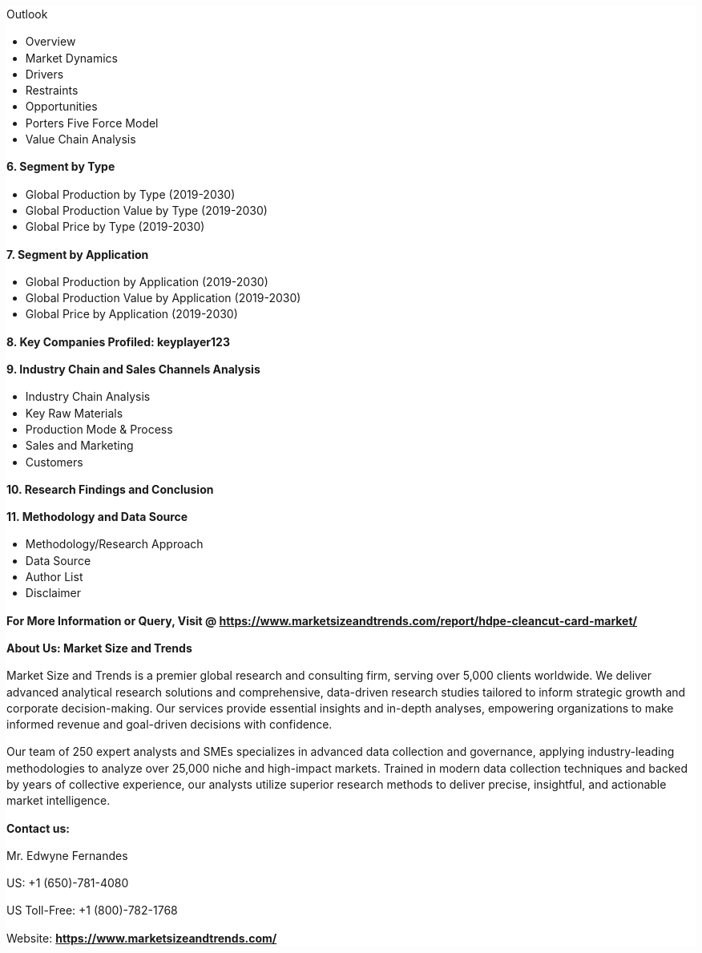Outlook</strong></p><ul><li>Overview</li><li>Market Dynamics</li><li>Drivers</li><li>Restraints</li><li>Opportunities</li><li>Porters Five Force Model</li><li>Value Chain Analysis&nbsp;</li></ul><p><strong>6. Segment by Type</strong></p><ul><li>Global Production by Type (2019-2030)</li><li>Global Production Value by Type (2019-2030)</li><li>Global Price by Type (2019-2030)</li></ul><p><strong>7. Segment by Application</strong></p><ul><li>Global Production by Application (2019-2030)</li><li>Global Production Value by Application (2019-2030)</li><li>Global Price by Application (2019-2030)</li></ul><p><strong>8. Key Companies Profiled: keyplayer123</strong></p><p><strong>9. Industry Chain and Sales Channels Analysis</strong></p><ul><li>Industry Chain Analysis</li><li>Key Raw Materials</li><li>Production Mode &amp; Process</li><li>Sales and Marketing</li><li>Customers</li></ul><p><strong>10. Research Findings and Conclusion</strong></p><p><strong>11. Methodology and Data Source</strong></p><ul><li>Methodology/Research Approach</li><li>Data Source</li><li>Author List</li><li>Disclaimer</li></ul></p><p><strong>For More Information or Query, Visit @ <a href="https://www.marketsizeandtrends.com/report/hdpe-cleancut-card-market/">https://www.marketsizeandtrends.com/report/hdpe-cleancut-card-market/</a></strong></p><p><strong>About Us: Market Size and Trends</strong></p><p>Market Size and Trends is a premier global research and consulting firm, serving over 5,000 clients worldwide. We deliver advanced analytical research solutions and comprehensive, data-driven research studies tailored to inform strategic growth and corporate decision-making. Our services provide essential insights and in-depth analyses, empowering organizations to make informed revenue and goal-driven decisions with confidence.</p><p>Our team of 250 expert analysts and SMEs specializes in advanced data collection and governance, applying industry-leading methodologies to analyze over 25,000 niche and high-impact markets. Trained in modern data collection techniques and backed by years of collective experience, our analysts utilize superior research methods to deliver precise, insightful, and actionable market intelligence.</p><p><strong>Contact us:</strong></p><p>Mr. Edwyne Fernandes</p><p>US: +1 (650)-781-4080</p><p>US Toll-Free: +1 (800)-782-1768</p><p>Website: <strong><a href="https://www.marketsizeandtrends.com/">https://www.marketsizeandtrends.com/</a></strong></p>
